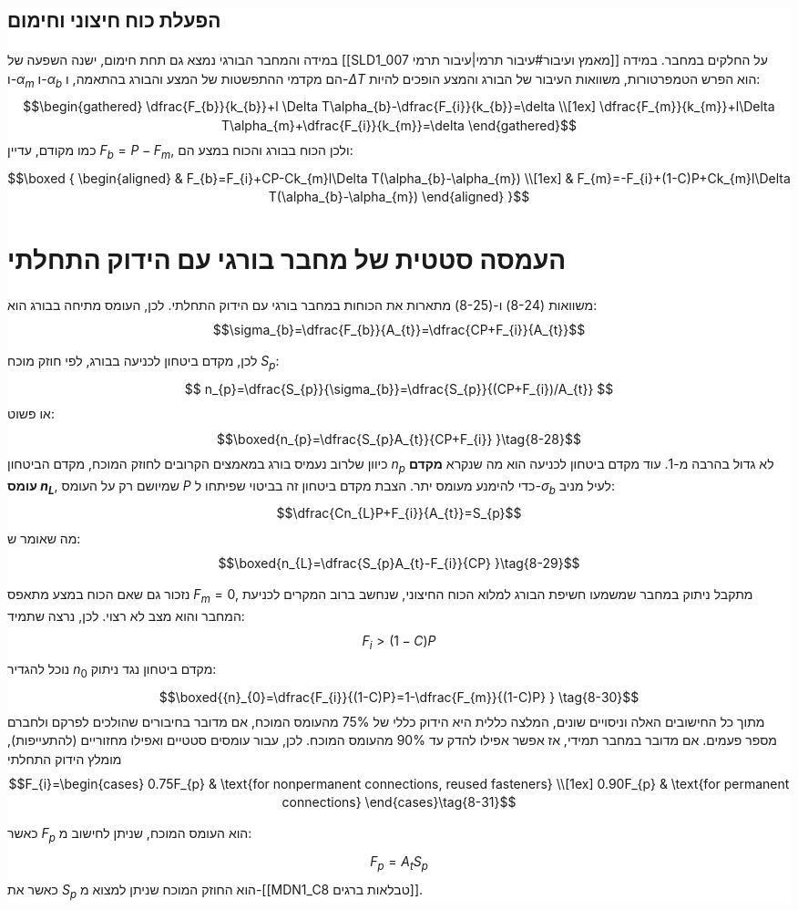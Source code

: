 ## הפעלת כוח חיצוני וחימום
במידה והמחבר הבורגי נמצא גם תחת חימום, ישנה השפעה של [[SLD1_007 מאמץ ועיבור#עיבור תרמי|עיבור תרמי]] על החלקים במחבר. במידה ו-$\alpha_{m}$ ו-$\alpha_{b}$ הם מקדמי ההתפשטות של המצע והבורג בהתאמה, ו-$\Delta T$ הוא הפרש הטמפרטורות, משוואות העיבור של הבורג והמצע הופכים להיות:
$$\begin{gathered}
\dfrac{F_{b}}{k_{b}}+l \Delta T\alpha_{b}-\dfrac{F_{i}}{k_{b}}=\delta \\[1ex]
\dfrac{F_{m}}{k_{m}}+l\Delta T\alpha_{m}+\dfrac{F_{i}}{k_{m}}=\delta
\end{gathered}$$
כמו מקודם, עדיין $F_{b}=P-F_{m}$, ולכן הכוח בבורג והכוח במצע הם:
$$\boxed {
\begin{aligned}
 & F_{b}=F_{i}+CP-Ck_{m}l\Delta T(\alpha_{b}-\alpha_{m}) \\[1ex]
 & F_{m}=-F_{i}+(1-C)P+Ck_{m}l\Delta T(\alpha_{b}-\alpha_{m})
\end{aligned}
 }$$

# העמסה סטטית של מחבר בורגי עם הידוק התחלתי
משוואות $(\text{8-24})$ ו-$(\text{8-25})$ מתארות את הכוחות במחבר בורגי עם הידוק התחלתי. לכן, העומס מתיחה בבורג הוא:
$$\sigma_{b}=\dfrac{F_{b}}{A_{t}}=\dfrac{CP+F_{i}}{A_{t}}$$

לכן, מקדם ביטחון לכניעה בבורג, לפי חוזק מוכח $S_{p}$:
$$
n_{p}=\dfrac{S_{p}}{\sigma_{b}}=\dfrac{S_{p}}{(CP+F_{i})/A_{t}}
 $$
 או פשוט:
 $$\boxed{n_{p}=\dfrac{S_{p}A_{t}}{CP+F_{i}} }\tag{8-28}$$
כיוון שלרוב נעמיס בורג במאמצים הקרובים לחוזק המוכח, מקדם הביטחון $n_{p}$ לא גדול בהרבה מ-$1$. עוד מקדם ביטחון לכניעה הוא מה שנקרא **מקדם עומס $n_{L}$**, שמיושם רק על העומס $P$ כדי להימנע מעומס יתר. הצבת מקדם ביטחון זה בביטוי שפיתחו ל-$\sigma_{b}$ לעיל מניב:
$$\dfrac{Cn_{L}P+F_{i}}{A_{t}}=S_{p}$$
מה שאומר ש:
$$\boxed{n_{L}=\dfrac{S_{p}A_{t}-F_{i}}{CP} }\tag{8-29}$$


נזכור גם שאם הכוח במצע מתאפס $F_{m}=0$, מתקבל ניתוק במחבר שמשמעו חשיפת הבורג למלוא הכוח החיצוני, שנחשב ברוב המקרים לכניעת המחבר והוא מצב לא רצוי. לכן, נרצה שתמיד:
$$F_{i}>(1-C)P$$
נוכל להגדיר ${n}_{0}$ מקדם ביטחון נגד ניתוק:
$$\boxed{{n}_{0}=\dfrac{F_{i}}{(1-C)P}=1-\dfrac{F_{m}}{(1-C)P} } \tag{8-30}$$
מתוך כל החישובים האלה וניסויים שונים, המלצה כללית היא הידוק כללי של $75\%$ מהעומס המוכח, אם מדובר בחיבורים שהולכים לפרקם ולחברם מספר פעמים. אם מדובר במחבר תמידי, אז אפשר אפילו להדק עד $90\%$ מהעומס המוכח. לכן, עבור עומסים סטטיים ואפילו מחזוריים (להתעייפות), מומלץ הידוק התחלתי
$$F_{i}=\begin{cases}
0.75F_{p} & \text{for nonpermanent connections, reused fasteners}  \\[1ex]
0.90F_{p} & \text{for permanent connections}
\end{cases}\tag{8-31}$$

כאשר $F_{p}$ הוא העומס המוכח, שניתן לחישוב מ:
$$F_{p}=A_{t}S_{p}\tag{8-32}$$
כאשר את $S_{p}$ הוא החוזק המוכח שניתן למצוא מ-[[MDN1_C8 טבלאות ברגים]].
